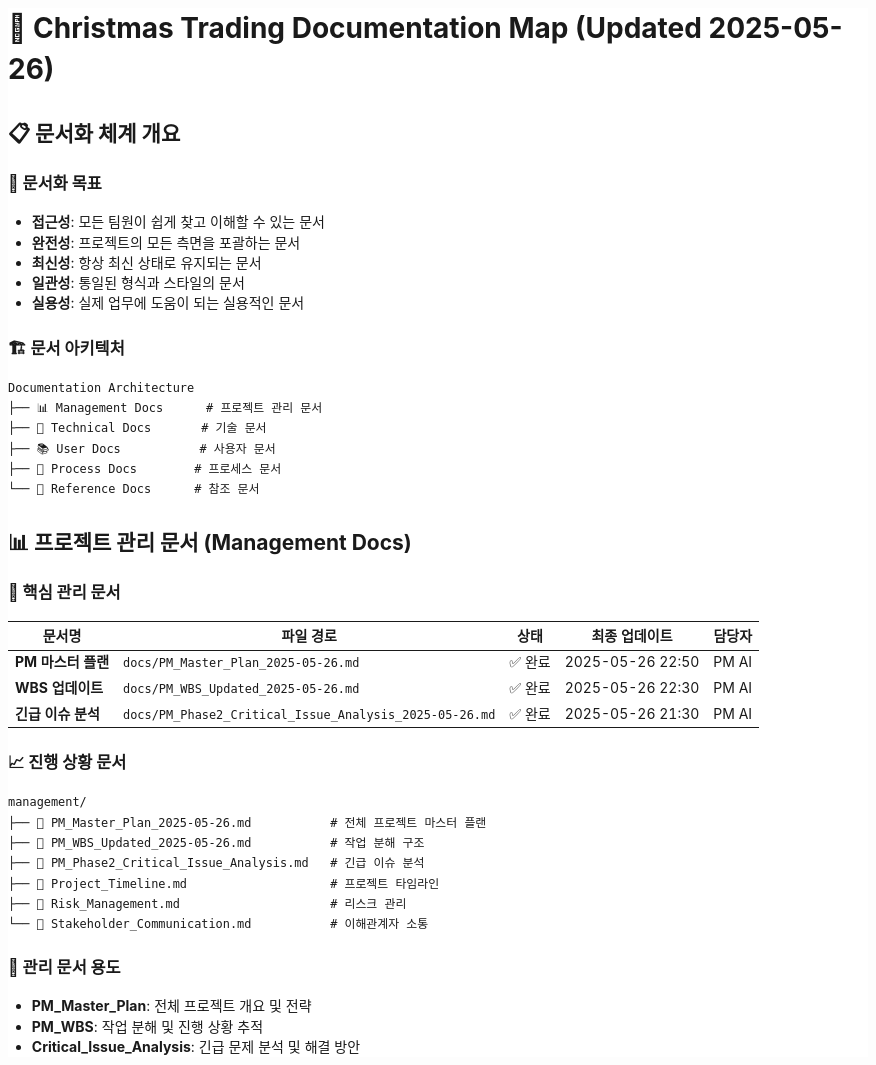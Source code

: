 # 🎄 Christmas Trading Documentation Map (Updated 2025-05-26)

## 📋 문서화 체계 개요

### 🎯 문서화 목표
- **접근성**: 모든 팀원이 쉽게 찾고 이해할 수 있는 문서
- **완전성**: 프로젝트의 모든 측면을 포괄하는 문서
- **최신성**: 항상 최신 상태로 유지되는 문서
- **일관성**: 통일된 형식과 스타일의 문서
- **실용성**: 실제 업무에 도움이 되는 실용적인 문서

### 🏗️ 문서 아키텍처
```
Documentation Architecture
├── 📊 Management Docs      # 프로젝트 관리 문서
├── 🔧 Technical Docs       # 기술 문서
├── 📚 User Docs           # 사용자 문서
├── 🧪 Process Docs        # 프로세스 문서
└── 📝 Reference Docs      # 참조 문서
```

## 📊 프로젝트 관리 문서 (Management Docs)

### 🎯 핵심 관리 문서
| 문서명 | 파일 경로 | 상태 | 최종 업데이트 | 담당자 |
|--------|-----------|------|---------------|--------|
| **PM 마스터 플랜** | `docs/PM_Master_Plan_2025-05-26.md` | ✅ 완료 | 2025-05-26 22:50 | PM AI |
| **WBS 업데이트** | `docs/PM_WBS_Updated_2025-05-26.md` | ✅ 완료 | 2025-05-26 22:30 | PM AI |
| **긴급 이슈 분석** | `docs/PM_Phase2_Critical_Issue_Analysis_2025-05-26.md` | ✅ 완료 | 2025-05-26 21:30 | PM AI |

### 📈 진행 상황 문서
```
management/
├── 📄 PM_Master_Plan_2025-05-26.md           # 전체 프로젝트 마스터 플랜
├── 📄 PM_WBS_Updated_2025-05-26.md           # 작업 분해 구조
├── 📄 PM_Phase2_Critical_Issue_Analysis.md   # 긴급 이슈 분석
├── 📄 Project_Timeline.md                    # 프로젝트 타임라인
├── 📄 Risk_Management.md                     # 리스크 관리
└── 📄 Stakeholder_Communication.md           # 이해관계자 소통
```

### 🎯 관리 문서 용도
- **PM_Master_Plan**: 전체 프로젝트 개요 및 전략
- **PM_WBS**: 작업 분해 및 진행 상황 추적
- **Critical_Issue_Analysis**: 긴급 문제 분석 및 해결 방안
